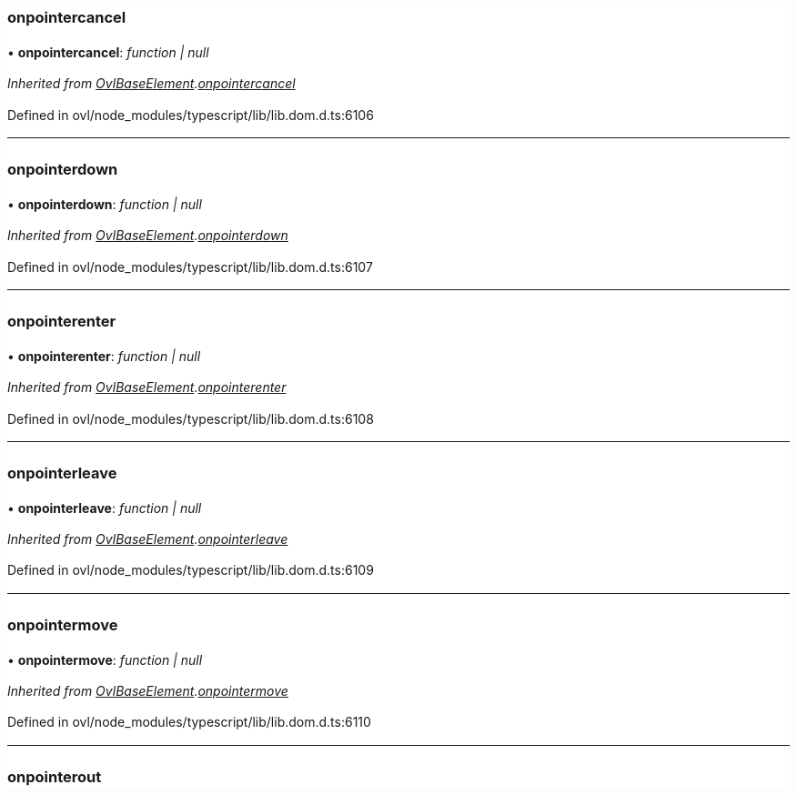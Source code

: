 
### onpointercancel

• **onpointercancel**: _function | null_

_Inherited from [OvlBaseElement](_ovl_src_library_ovlbaseelement_.ovlbaseelement.md).[onpointercancel](_ovl_src_library_ovlbaseelement_.ovlbaseelement.md#onpointercancel)_

Defined in ovl/node_modules/typescript/lib/lib.dom.d.ts:6106

---

### onpointerdown

• **onpointerdown**: _function | null_

_Inherited from [OvlBaseElement](_ovl_src_library_ovlbaseelement_.ovlbaseelement.md).[onpointerdown](_ovl_src_library_ovlbaseelement_.ovlbaseelement.md#onpointerdown)_

Defined in ovl/node_modules/typescript/lib/lib.dom.d.ts:6107

---

### onpointerenter

• **onpointerenter**: _function | null_

_Inherited from [OvlBaseElement](_ovl_src_library_ovlbaseelement_.ovlbaseelement.md).[onpointerenter](_ovl_src_library_ovlbaseelement_.ovlbaseelement.md#onpointerenter)_

Defined in ovl/node_modules/typescript/lib/lib.dom.d.ts:6108

---

### onpointerleave

• **onpointerleave**: _function | null_

_Inherited from [OvlBaseElement](_ovl_src_library_ovlbaseelement_.ovlbaseelement.md).[onpointerleave](_ovl_src_library_ovlbaseelement_.ovlbaseelement.md#onpointerleave)_

Defined in ovl/node_modules/typescript/lib/lib.dom.d.ts:6109

---

### onpointermove

• **onpointermove**: _function | null_

_Inherited from [OvlBaseElement](_ovl_src_library_ovlbaseelement_.ovlbaseelement.md).[onpointermove](_ovl_src_library_ovlbaseelement_.ovlbaseelement.md#onpointermove)_

Defined in ovl/node_modules/typescript/lib/lib.dom.d.ts:6110

---

### onpointerout
